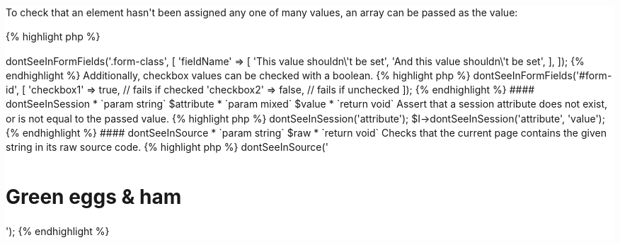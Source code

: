 To check that an element hasn't been assigned any one of many values, an array can be passed
as the value:

{% highlight php %}

<?php
$I->dontSeeInFormFields('.form-class', [
     'fieldName' => [
         'This value shouldn\'t be set',
         'And this value shouldn\'t be set',
     ],
]);

{% endhighlight %}

Additionally, checkbox values can be checked with a boolean.

{% highlight php %}

<?php
$I->dontSeeInFormFields('#form-id', [
     'checkbox1' => true,        // fails if checked
     'checkbox2' => false,       // fails if unchecked
]);

{% endhighlight %}


#### dontSeeInSession

* `param string` $attribute
* `param mixed` $value
* `return void`

Assert that a session attribute does not exist, or is not equal to the passed value.

{% highlight php %}

<?php
$I->dontSeeInSession('attribute');
$I->dontSeeInSession('attribute', 'value');

{% endhighlight %}


#### dontSeeInSource

* `param string` $raw
* `return void`

Checks that the current page contains the given string in its
raw source code.

{% highlight php %}

<?php
$I->dontSeeInSource('<h1>Green eggs &amp; ham</h1>');

{% endhighlight %}
